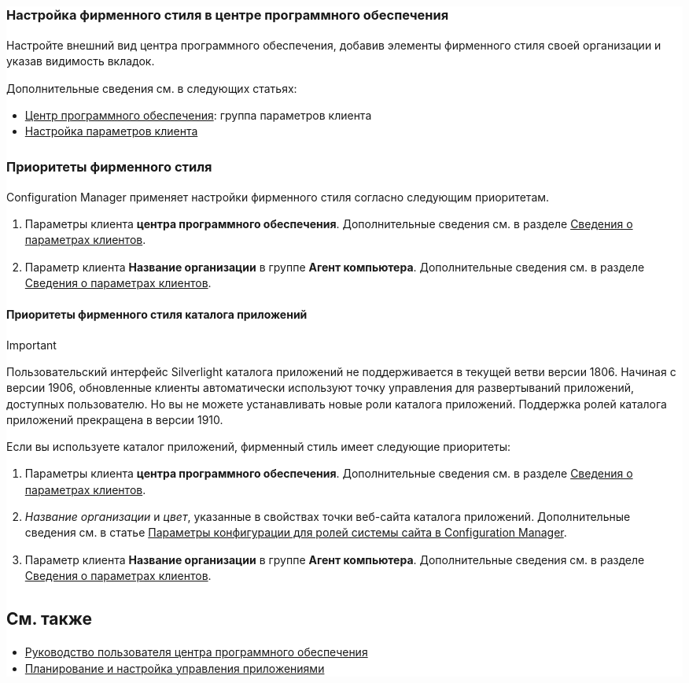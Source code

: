 ### <a name="configure-software-center-branding"></a>Настройка фирменного стиля в центре программного обеспечения


Настройте внешний вид центра программного обеспечения, добавив элементы фирменного стиля своей организации и указав видимость вкладок.

Дополнительные сведения см. в следующих статьях:

- [Центр программного обеспечения](../../core/clients/deploy/about-client-settings.md#software-center): группа параметров клиента  
- [Настройка параметров клиента](../../core/clients/deploy/configure-client-settings.md)  

### <a name="branding-priorities"></a>Приоритеты фирменного стиля

Configuration Manager применяет настройки фирменного стиля согласно следующим приоритетам.  

1. Параметры клиента **центра программного обеспечения**. Дополнительные сведения см. в разделе [Сведения о параметрах клиентов](../../core/clients/deploy/about-client-settings.md#software-center).  

2. Параметр клиента **Название организации** в группе **Агент компьютера**. Дополнительные сведения см. в разделе [Сведения о параметрах клиентов](../../core/clients/deploy/about-client-settings.md#computer-agent).  

#### <a name="application-catalog-branding-priorities"></a>Приоритеты фирменного стиля каталога приложений

> [!Important]
> Пользовательский интерфейс Silverlight каталога приложений не поддерживается в текущей ветви версии 1806. Начиная с версии 1906, обновленные клиенты автоматически используют точку управления для развертываний приложений, доступных пользователю. Но вы не можете устанавливать новые роли каталога приложений. Поддержка ролей каталога приложений прекращена в версии 1910.  

Если вы используете каталог приложений, фирменный стиль имеет следующие приоритеты:  

1. Параметры клиента **центра программного обеспечения**. Дополнительные сведения см. в разделе [Сведения о параметрах клиентов](../../core/clients/deploy/about-client-settings.md#software-center).  

2. *Название организации* и *цвет*, указанные в свойствах точки веб-сайта каталога приложений. Дополнительные сведения см. в статье [Параметры конфигурации для ролей системы сайта в Configuration Manager](../../core/servers/deploy/configure/configuration-options-for-site-system-roles.md#BKMK_ApplicationCatalog_Website).  

3. Параметр клиента **Название организации** в группе **Агент компьютера**. Дополнительные сведения см. в разделе [Сведения о параметрах клиентов](../../core/clients/deploy/about-client-settings.md#computer-agent).  


## <a name="see-also"></a>См. также

- [Руководство пользователя центра программного обеспечения](../../core/understand/software-center.md)
- [Планирование и настройка управления приложениями](plan-for-and-configure-application-management.md)
